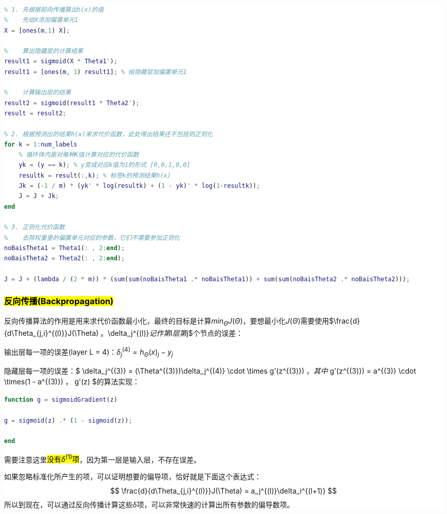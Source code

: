 ```matlab
% 1. 先根据前向传播算出h(x)的值
%    先给X添加偏置单元1
X = [ones(m,1) X];

%    算出隐藏层的计算结果
result1 = sigmoid(X * Theta1');
result1 = [ones(m, 1) result1]; % 给隐藏层加偏置单元1

%    计算输出层的结果
result2 = sigmoid(result1 * Theta2');
result = result2;

% 2. 根据预测出的结果h(x)来求代价函数，此处得出结果还不包括则正则化
for k = 1:num_labels
	% 循环体内是对每种K值计算对应的代价函数
	yk = (y == k); % y变成对应k值为1的形式 [0,0,1,0,0]
	resultk = result(:,k); % 标签k的预测结果h(x)
	Jk = (-1 / m) * (yk' * log(resultk) + (1 - yk)' * log(1-resultk));
	J = J + Jk;
end

% 3. 正则化代价函数
%    去除权重里的偏置单元对应的参数，它们不需要参加正则化
noBaisTheta1 = Theta1(: , 2:end);
noBaisTheta2 = Theta2(: , 2:end);

J = J + (lambda / (2 * m)) * (sum(sum(noBaisTheta1 .* noBaisTheta1)) + sum(sum(noBaisTheta2 .* noBaisTheta2)));
```

### <mark>反向传播(Backpropagation)</mark>

反向传播算法的作用是用来求代价函数最小化，最终的目标是计算$min_\Theta J(\Theta)$，要想最小化$J(\Theta)$需要使用$\frac{d}{d\Theta_{j,i}^{(l)}}J(\Theta) $。$\delta_j^{(l)}$记作第$l$层第$j$个节点的误差：

输出层每一项的误差(layer L = 4)：$\delta_j^{(4)} = h_\Theta(x)_j - y_j​$

隐藏层每一项的误差：$ \delta_j^{(3)} = (\Theta^{(3)})\delta_j^{(4)} \cdot \times g'(z^{(3)}) $，其中$ g'(z^{(3)}) = a^{(3)} \cdot  \times(1 - a^{(3)}) $，$ g'(z) $的算法实现：

```matlab
function g = sigmoidGradient(z)

g = sigmoid(z) .* (1 - sigmoid(z));

end
```

需要注意这里<mark>没有$δ^{(1)}$项</mark>，因为第一层是输入层，不存在误差。

如果忽略标准化所产生的项，可以证明想要的偏导项，恰好就是下面这个表达式：
$$
\frac{d}{d\Theta_{j,i}^{(l)}}J(\Theta)  = a_j^{(l)}\delta_i^{(l+1)}
$$
所以到现在，可以通过反向传播计算这些$\delta$项，可以非常快速的计算出所有参数的偏导数项。
